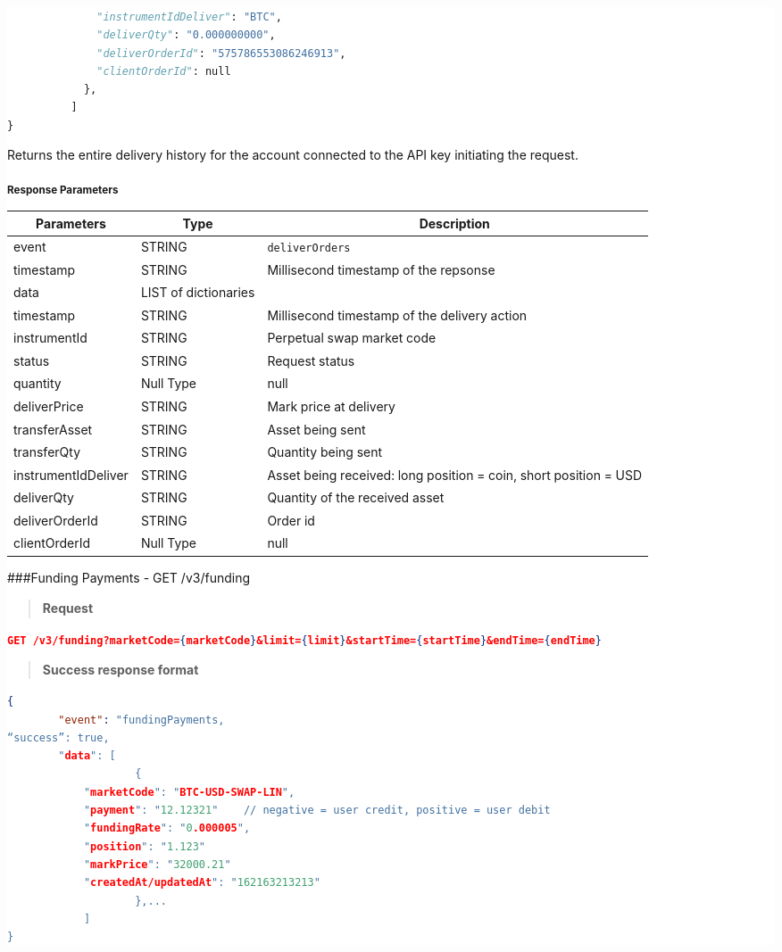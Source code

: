 ```python
              "instrumentIdDeliver": "BTC",
              "deliverQty": "0.000000000",
              "deliverOrderId": "575786553086246913",
              "clientOrderId": null
            },
          ]
}
```

Returns the entire delivery history for the account connected to the API key initiating the request.

<sub>**Response Parameters**</sub> 

Parameters |Type | Description| 
-------------------------- | -----|--------- |
event | STRING | `deliverOrders`
timestamp | STRING | Millisecond timestamp of the repsonse
data | LIST of dictionaries |
timestamp | STRING | Millisecond timestamp of the delivery action
instrumentId | STRING | Perpetual swap market code
status | STRING | Request status
quantity | Null Type| null
deliverPrice | STRING|  Mark price at delivery
transferAsset | STRING | Asset being sent
transferQty | STRING | Quantity being sent
instrumentIdDeliver | STRING |Asset being received: long position = coin, short position = USD
deliverQty | STRING |  Quantity of the received asset
deliverOrderId | STRING | Order id
clientOrderId | Null Type|  null

###Funding Payments - GET /v3/funding
> **Request**

```json
GET /v3/funding?marketCode={marketCode}&limit={limit}&startTime={startTime}&endTime={endTime}
```

> **Success response format**

```json
{
        "event": "fundingPayments,
“success”: true,
        "data": [
                    {
            "marketCode": "BTC-USD-SWAP-LIN",
            "payment": "12.12321"    // negative = user credit, positive = user debit
            "fundingRate": "0.000005",
            "position": "1.123"
            "markPrice": "32000.21"
            "createdAt/updatedAt": "162163213213"
                    },...
            ]
}
```
